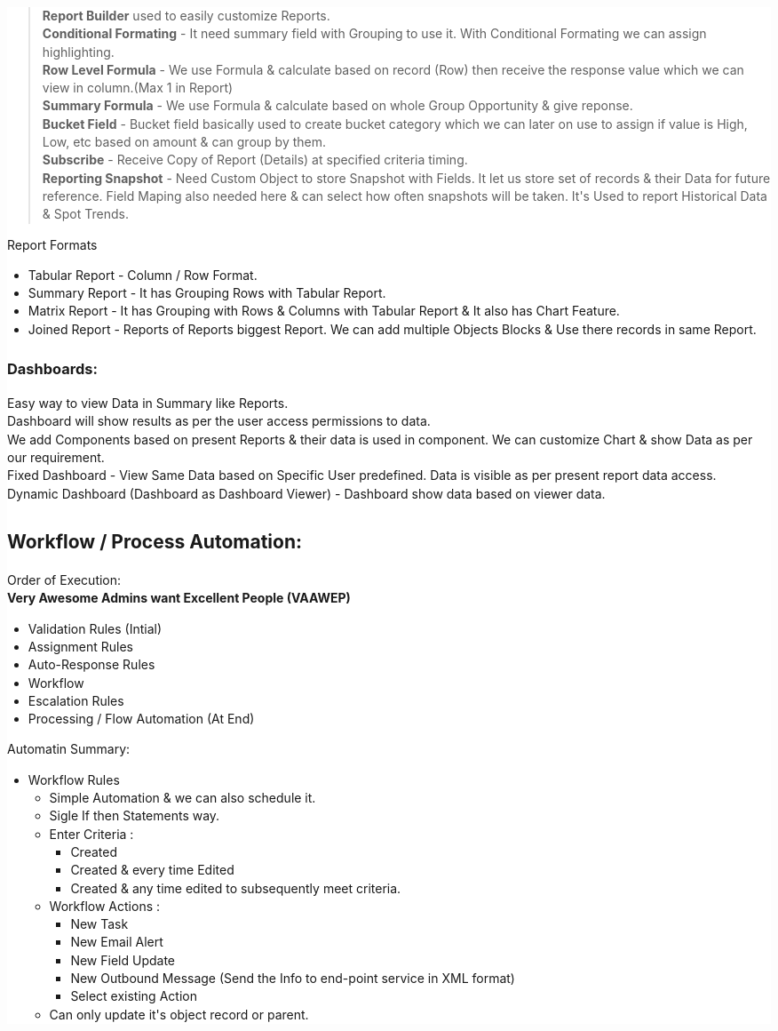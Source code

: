 > **Report Builder** used to easily customize Reports.  
> **Conditional Formating** - It need summary field with Grouping to use it. With Conditional Formating we can assign highlighting.  
> **Row Level Formula** - We use Formula & calculate based on record (Row) then receive the response value which we can view in column.(Max 1 in Report)  
> **Summary Formula** - We use Formula & calculate based on whole Group Opportunity & give reponse.  
> **Bucket Field** - Bucket field basically used to create bucket category which we can later on use to assign if value is High, Low, etc based on amount & can group by them.  
> **Subscribe** - Receive Copy of Report (Details) at specified criteria timing.  
> **Reporting Snapshot** - Need Custom Object to store Snapshot with Fields. It let us store set of records & their Data for future reference. Field Maping also needed here & can select how often snapshots will be taken. It's Used to report Historical Data & Spot Trends.


Report Formats
- Tabular Report - Column / Row Format.
- Summary Report - It has Grouping Rows with Tabular Report.
- Matrix Report - It has Grouping with Rows & Columns with Tabular Report & It also has Chart Feature.
- Joined Report - Reports of Reports biggest Report. We can add multiple Objects Blocks & Use there records in same Report.


### Dashboards:

Easy way to view Data in Summary like Reports.  
Dashboard will show results as per the user access permissions to data.  
We add Components based on present Reports & their data is used in component. We can customize Chart & show Data as per our requirement.  
Fixed Dashboard - View Same Data based on Specific User predefined. Data is visible as per present report data access.  
Dynamic Dashboard (Dashboard as Dashboard Viewer) - Dashboard show data based on viewer data.  

## Workflow / Process Automation:

Order of Execution:  
**Very Awesome Admins want Excellent People (VAAWEP)**  
- Validation Rules (Intial)
- Assignment Rules
- Auto-Response Rules
- Workflow
- Escalation Rules
- Processing / Flow Automation (At End)

Automatin Summary:  

- Workflow Rules
  - Simple Automation & we can also schedule it.
  - Sigle If then Statements way.
  - Enter Criteria : 
    - Created 
    - Created & every time Edited
    - Created & any time edited to subsequently meet criteria.
  - Workflow Actions :
    - New Task
    - New Email Alert
    - New Field Update
    - New Outbound Message (Send the Info to end-point service in XML format)
    - Select existing Action
  - Can only update it's object record or parent.
